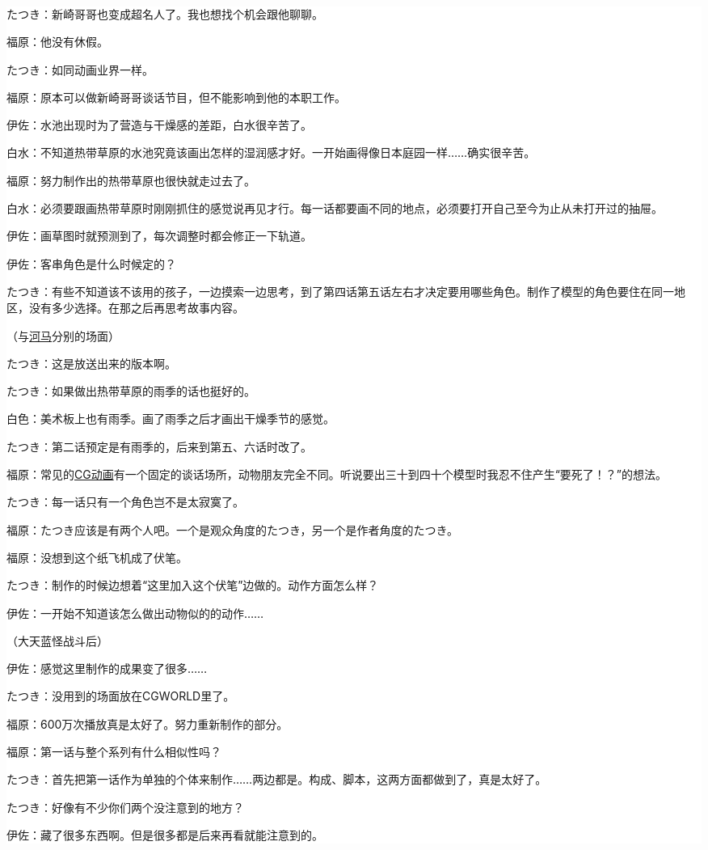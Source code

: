 たつき：新崎哥哥也变成超名人了。我也想找个机会跟他聊聊。

福原：他没有休假。

たつき：如同动画业界一样。

福原：原本可以做新崎哥哥谈话节目，但不能影响到他的本职工作。

伊佐：水池出现时为了营造与干燥感的差距，白水很辛苦了。

白水：不知道热带草原的水池究竟该画出怎样的湿润感才好。一开始画得像日本庭园一样……确实很辛苦。

福原：努力制作出的热带草原也很快就走过去了。

白水：必须要跟画热带草原时刚刚抓住的感觉说再见才行。每一话都要画不同的地点，必须要打开自己至今为止从未打开过的抽屉。

伊佐：画草图时就预测到了，每次调整时都会修正一下轨道。

伊佐：客串角色是什么时候定的？

たつき：有些不知道该不该用的孩子，一边摸索一边思考，到了第四话第五话左右才决定要用哪些角色。制作了模型的角色要住在同一地区，没有多少选择。在那之后再思考故事内容。

（与[河马](http://jump2.bdimg.com/safecheck/index?url=rN3wPs8te/pL4AOY0zAwhz3wi8AXlR5gsMEbyYdIw61Ygk5Cv2NMq7ImCXkedPClt6XyibVFgk4fbLMgytUg5Z4Q4OO30Ri8SAtVjSx1NjJY8K44RtEayIsU5PIsY+7Kn2IqITVaahAiKxdz1qurCZCNjUF1Hx2kKFyTUPn9qKlAjwq408BwlN+BbfInGfruyqvBGCnETvQwPGbuJnYGNA==)分别的场面）

たつき：这是放送出来的版本啊。

たつき：如果做出热带草原的雨季的话也挺好的。

白色：美术板上也有雨季。画了雨季之后才画出干燥季节的感觉。

たつき：第二话预定是有雨季的，后来到第五、六话时改了。

福原：常见的[CG动画](http://jump2.bdimg.com/safecheck/index?url=rN3wPs8te/pL4AOY0zAwhz3wi8AXlR5gsMEbyYdIw61yyrbZgw17P9/L0RJaD/6oZInIi4k8KEu5449mWp1SxBADVCHPuUFSTGH+WZuV+ecUBG6CY6mAz8Qz/ISMr9E2YayNP3IdrCtvGiYb1dX6eMWl1ccbnyq3+wqnaSuRNyV+Ifl9noeAxJ/Di6HwLlmEp0Shq9zpIMl2Pah4egTNMg==)有一个固定的谈话场所，动物朋友完全不同。听说要出三十到四十个模型时我忍不住产生“要死了！？”的想法。

たつき：每一话只有一个角色岂不是太寂寞了。

福原：たつき应该是有两个人吧。一个是观众角度的たつき，另一个是作者角度的たつき。

福原：没想到这个纸飞机成了伏笔。

たつき：制作的时候边想着“这里加入这个伏笔”边做的。动作方面怎么样？

伊佐：一开始不知道该怎么做出动物似的的动作……

（大天蓝怪战斗后）

伊佐：感觉这里制作的成果变了很多……

たつき：没用到的场面放在CGWORLD里了。

福原：600万次播放真是太好了。努力重新制作的部分。

福原：第一话与整个系列有什么相似性吗？

たつき：首先把第一话作为单独的个体来制作……两边都是。构成、脚本，这两方面都做到了，真是太好了。

たつき：好像有不少你们两个没注意到的地方？

伊佐：藏了很多东西啊。但是很多都是后来再看就能注意到的。
